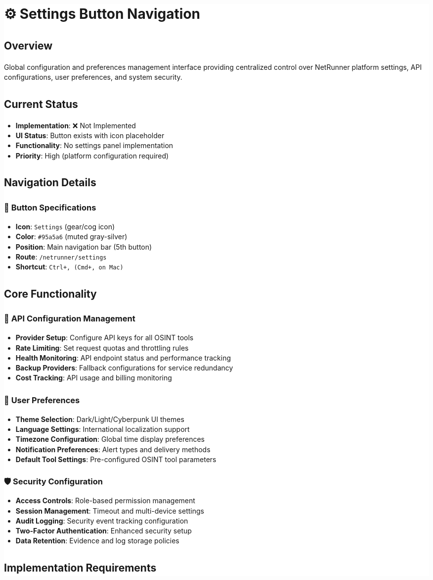 # ⚙️ Settings Button Navigation

## Overview
Global configuration and preferences management interface providing centralized control over NetRunner platform settings, API configurations, user preferences, and system security.

## Current Status
- **Implementation**: ❌ Not Implemented
- **UI Status**: Button exists with icon placeholder
- **Functionality**: No settings panel implementation
- **Priority**: High (platform configuration required)

## Navigation Details

### 🎯 **Button Specifications**
- **Icon**: `Settings` (gear/cog icon)
- **Color**: `#95a5a6` (muted gray-silver)
- **Position**: Main navigation bar (5th button)
- **Route**: `/netrunner/settings`
- **Shortcut**: `Ctrl+, (Cmd+, on Mac)`

## Core Functionality

### 🔧 **API Configuration Management**
- **Provider Setup**: Configure API keys for all OSINT tools
- **Rate Limiting**: Set request quotas and throttling rules
- **Health Monitoring**: API endpoint status and performance tracking
- **Backup Providers**: Fallback configurations for service redundancy
- **Cost Tracking**: API usage and billing monitoring

### 👤 **User Preferences**
- **Theme Selection**: Dark/Light/Cyberpunk UI themes
- **Language Settings**: International localization support
- **Timezone Configuration**: Global time display preferences
- **Notification Preferences**: Alert types and delivery methods
- **Default Tool Settings**: Pre-configured OSINT tool parameters

### 🛡️ **Security Configuration**
- **Access Controls**: Role-based permission management
- **Session Management**: Timeout and multi-device settings
- **Audit Logging**: Security event tracking configuration
- **Two-Factor Authentication**: Enhanced security setup
- **Data Retention**: Evidence and log storage policies

## Implementation Requirements
